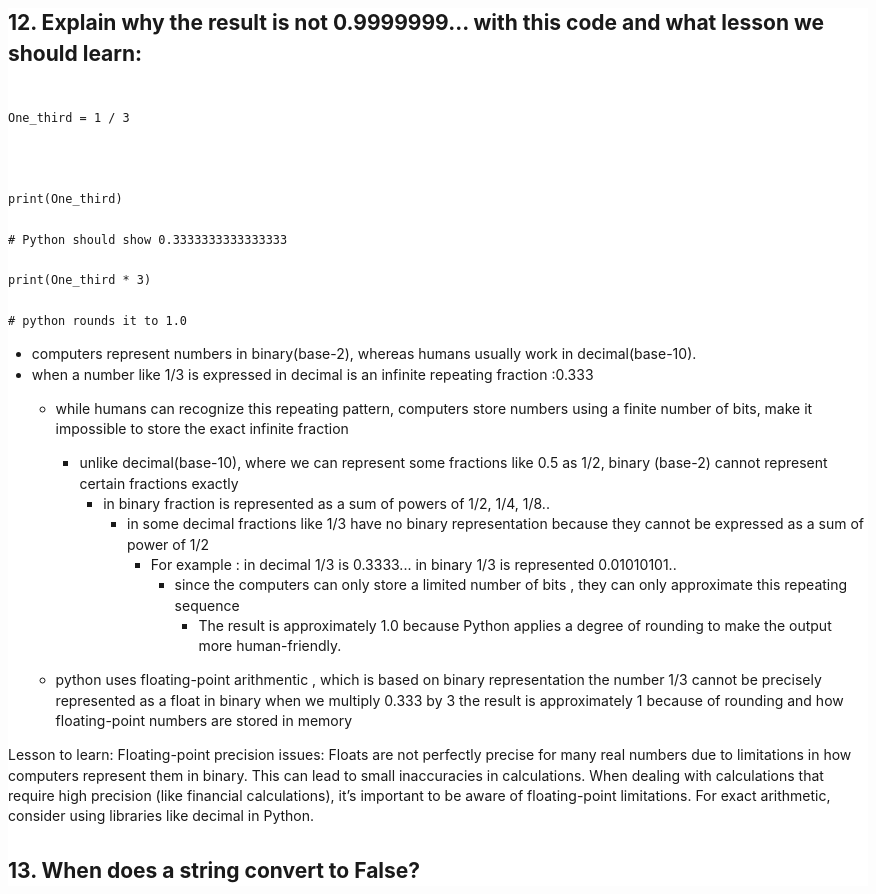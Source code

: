 ## 12. Explain why the result is not 0.9999999... with this code and what lesson we should learn:
```

One_third = 1 / 3

 

print(One_third)

# Python should show 0.3333333333333333

print(One_third * 3)

# python rounds it to 1.0

```
*  computers represent numbers in binary(base-2), whereas humans usually work in decimal(base-10). 
  * when a number like 1/3 is expressed in decimal is an infinite repeating fraction :0.333
    * while humans can recognize this repeating pattern, computers store numbers using a finite number of bits, make it impossible to store the exact infinite fraction
      * unlike decimal(base-10), where we can represent some fractions like 0.5 as 1/2, binary (base-2) cannot represent certain fractions exactly 
        * in binary fraction is represented as a sum of powers of 1/2, 1/4, 1/8..
          * in some decimal fractions like 1/3 have no binary representation because they cannot be expressed as a sum of power of 1/2
            * For example : in decimal 1/3 is 0.3333...
                            in binary 1/3 is represented 0.01010101..
              * since the computers can only store a limited number of bits , they can only approximate this repeating sequence 
                *  The result is approximately 1.0 because Python applies a degree of rounding to make the output more human-friendly.





     * python uses floating-point arithmentic , which is based on binary representation
        the number 1/3 cannot be precisely represented as a float in binary
            when we multiply 0.333 by 3 the result is approximately 1 because of rounding and how floating-point numbers are stored in memory



Lesson to learn:
Floating-point precision issues:
Floats are not perfectly precise for many real numbers due to limitations in how computers represent them in binary. This can lead to small inaccuracies in calculations.
When dealing with calculations that require high precision (like financial calculations), it’s important to be aware of floating-point limitations. For exact arithmetic, consider using libraries like decimal in Python.

## 13. When does a string convert to False?
    